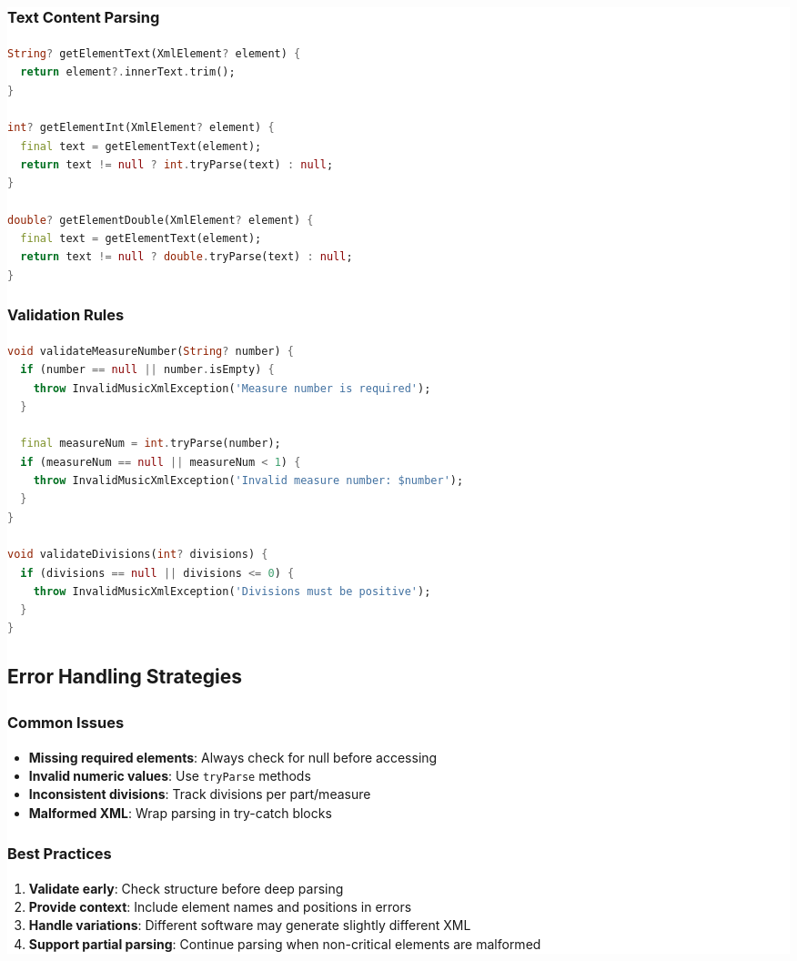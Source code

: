 ### Text Content Parsing
```dart
String? getElementText(XmlElement? element) {
  return element?.innerText.trim();
}

int? getElementInt(XmlElement? element) {
  final text = getElementText(element);
  return text != null ? int.tryParse(text) : null;
}

double? getElementDouble(XmlElement? element) {
  final text = getElementText(element);
  return text != null ? double.tryParse(text) : null;
}
```

### Validation Rules
```dart
void validateMeasureNumber(String? number) {
  if (number == null || number.isEmpty) {
    throw InvalidMusicXmlException('Measure number is required');
  }
  
  final measureNum = int.tryParse(number);
  if (measureNum == null || measureNum < 1) {
    throw InvalidMusicXmlException('Invalid measure number: $number');
  }
}

void validateDivisions(int? divisions) {
  if (divisions == null || divisions <= 0) {
    throw InvalidMusicXmlException('Divisions must be positive');
  }
}
```

## Error Handling Strategies

### Common Issues
- **Missing required elements**: Always check for null before accessing
- **Invalid numeric values**: Use `tryParse` methods
- **Inconsistent divisions**: Track divisions per part/measure
- **Malformed XML**: Wrap parsing in try-catch blocks

### Best Practices
1. **Validate early**: Check structure before deep parsing
2. **Provide context**: Include element names and positions in errors
3. **Handle variations**: Different software may generate slightly different XML
4. **Support partial parsing**: Continue parsing when non-critical elements are malformed
